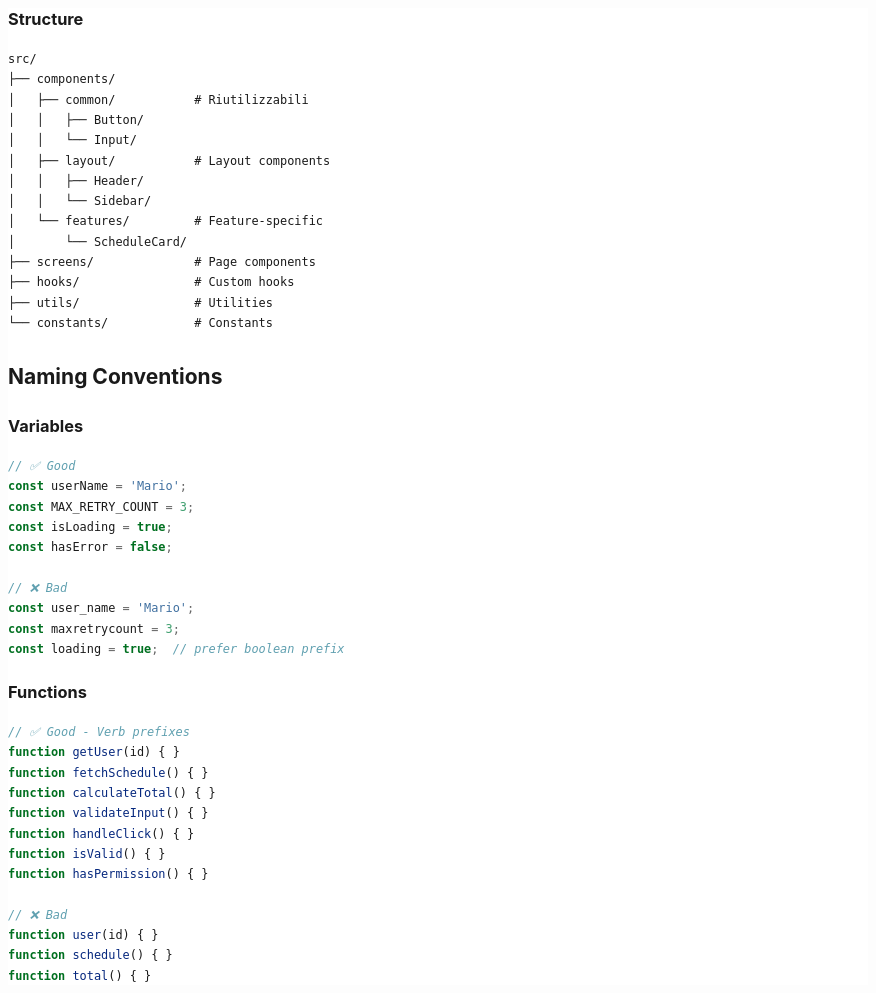 ### Structure

```
src/
├── components/
│   ├── common/           # Riutilizzabili
│   │   ├── Button/
│   │   └── Input/
│   ├── layout/           # Layout components
│   │   ├── Header/
│   │   └── Sidebar/
│   └── features/         # Feature-specific
│       └── ScheduleCard/
├── screens/              # Page components
├── hooks/                # Custom hooks
├── utils/                # Utilities
└── constants/            # Constants
```

## Naming Conventions

### Variables

```javascript
// ✅ Good
const userName = 'Mario';
const MAX_RETRY_COUNT = 3;
const isLoading = true;
const hasError = false;

// ❌ Bad
const user_name = 'Mario';
const maxretrycount = 3;
const loading = true;  // prefer boolean prefix
```

### Functions

```javascript
// ✅ Good - Verb prefixes
function getUser(id) { }
function fetchSchedule() { }
function calculateTotal() { }
function validateInput() { }
function handleClick() { }
function isValid() { }
function hasPermission() { }

// ❌ Bad
function user(id) { }
function schedule() { }
function total() { }
```
